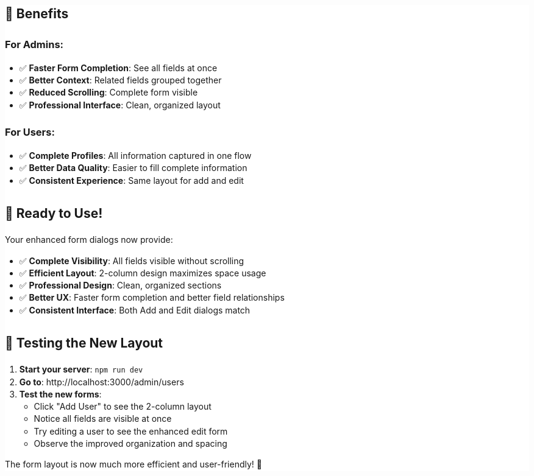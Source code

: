 ## 🎯 Benefits

### **For Admins:**
- ✅ **Faster Form Completion**: See all fields at once
- ✅ **Better Context**: Related fields grouped together
- ✅ **Reduced Scrolling**: Complete form visible
- ✅ **Professional Interface**: Clean, organized layout

### **For Users:**
- ✅ **Complete Profiles**: All information captured in one flow
- ✅ **Better Data Quality**: Easier to fill complete information
- ✅ **Consistent Experience**: Same layout for add and edit

## 🚀 Ready to Use!

Your enhanced form dialogs now provide:
- ✅ **Complete Visibility**: All fields visible without scrolling
- ✅ **Efficient Layout**: 2-column design maximizes space usage
- ✅ **Professional Design**: Clean, organized sections
- ✅ **Better UX**: Faster form completion and better field relationships
- ✅ **Consistent Interface**: Both Add and Edit dialogs match

## 🧪 Testing the New Layout

1. **Start your server**: `npm run dev`
2. **Go to**: http://localhost:3000/admin/users
3. **Test the new forms**:
   - Click "Add User" to see the 2-column layout
   - Notice all fields are visible at once
   - Try editing a user to see the enhanced edit form
   - Observe the improved organization and spacing

The form layout is now much more efficient and user-friendly! 🎉